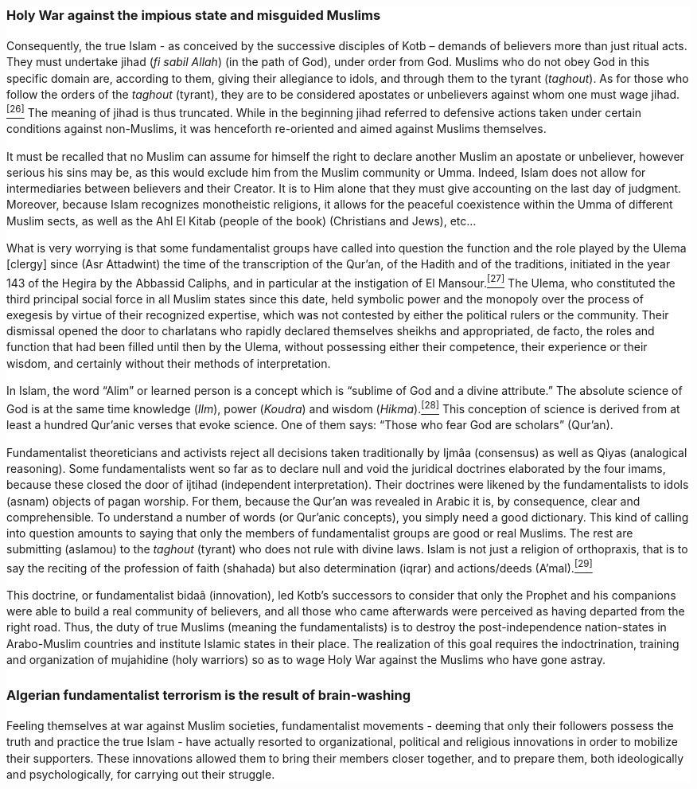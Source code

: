 <h3>Holy War against the impious state and misguided Muslims</h3>


<p>Consequently, the true Islam - as conceived by the successive disciples of Kotb &#8211; demands of believers more than just ritual acts. They must undertake jihad (<i>fi sabil Allah</i>) (in the path of God), under order from God. Muslims who do not obey God in this specific domain are, according to them, giving their allegiance to idols, and through them to the tyrant (<i>taghout</i>). As for those who follow the orders of the <i>taghout</i> (tyrant), they are to be considered apostates or unbelievers against whom one must wage jihad.<a href="#_ftn26" title=""><sup>[26]</sup></a> The meaning of jihad is thus truncated. While in the beginning jihad referred to defensive actions taken under certain conditions against non-Muslims, it was henceforth re-oriented and aimed against Muslims themselves.</p>
<p>It must be recalled that no Muslim can assume for himself the right to declare another Muslim an apostate or unbeliever, however serious his sins may be, as this would exclude him from the Muslim community or Umma. Indeed, Islam does not allow for intermediaries between believers and their Creator. It is to Him alone that they must give accounting on the last day of judgment. Moreover, because Islam recognizes monotheistic religions, it allows for the peaceful coexistence within the Umma of different Muslim sects, as well as the Ahl El Kitab (people of the book) (Christians and Jews), etc&#8230;</p>
<p>What is very worrying is that some fundamentalist groups have called into question the function and the role played by the Ulema [clergy] since (Asr Attadwint) the time of the transcription of the Qur&#8217;an, of the Hadith and of the traditions, initiated in the year 143 of the Hegira by the Abbassid Caliphs, and in particular at the instigation of El Mansour.<a href="#_ftn27" title=""><sup>[27]</sup></a> The Ulema, who constituted the third principal social force in all Muslim states since this date, held symbolic power and the monopoly over the process of exegesis by virtue of their recognized expertise, which was not contested by either the political rulers or the community. Their dismissal opened the door to charlatans who rapidly declared themselves sheikhs and appropriated, de facto, the roles and function that had been filled until then by the Ulema, without possessing either their competence, their experience or their wisdom, and certainly without their methods of interpretation.</p>
<p>In Islam, the word &#8220;Alim&#8221; or learned person is a concept which is &#8220;sublime of God and a divine attribute.&#8221; The absolute science of God is at the same time knowledge (<i>Ilm</i>), power (<i>Koudra</i>) and wisdom (<i>Hikma</i>).<a href="#_ftn28" title=""><sup>[28]</sup></a> This conception of science is derived from at least a hundred Qur&#8217;anic verses that evoke science. One of them says: &#8220;Those who fear God are scholars&#8221; (Qur&#8217;an). </p>
<p>Fundamentalist theoreticians and activists reject all decisions taken traditionally by Ijm&#226;a (consensus) as well as Qiyas (analogical reasoning). Some fundamentalists went so far as to declare null and void the juridical doctrines elaborated by the four imams, because these closed the door of ijtihad (independent interpretation). Their doctrines were likened by the fundamentalists to idols (asnam) objects of pagan worship. For them, because the Qur&#8217;an was revealed in Arabic it is, by consequence, clear and comprehensible. To understand a number of words (or Qur&#8217;anic concepts), you simply need a good dictionary. This kind of calling into question amounts to saying that only the members of fundamentalist groups are good or real Muslims. The rest are submitting (aslamou) to the <i>taghout</i> (tyrant) who does not rule with divine laws. Islam is not just a religion of orthopraxis, that is to say the reciting of the profession of faith (shahada) but also determination (iqrar) and actions/deeds (A&#8217;mal).<a href="#_ftn29" title=""><sup>[29]</sup></a></p>
<p>This doctrine, or fundamentalist bida&#226; (innovation), led Kotb&#8217;s successors to consider that only the Prophet and his companions were able to build a real community of believers, and all those who came afterwards were perceived as having departed from the right road. Thus, the duty of true Muslims (meaning the fundamentalists) is to destroy the post-independence nation-states in Arabo-Muslim countries and institute Islamic states in their place. The realization of this goal requires the indoctrination, training and organization of mujahidine (holy warriors) so as to wage Holy War against the Muslims who have gone astray.</p>
<h3>Algerian fundamentalist terrorism is the result of brain-washing</h3>
<p>Feeling themselves at war against Muslim societies, fundamentalist movements - deeming that only their followers possess the truth and practice the true Islam - have actually resorted to organizational, political and religious innovations in order to mobilize their supporters. These innovations allowed them to bring their members closer together, and to prepare them, both ideologically and psychologically, for carrying out their struggle.</p>